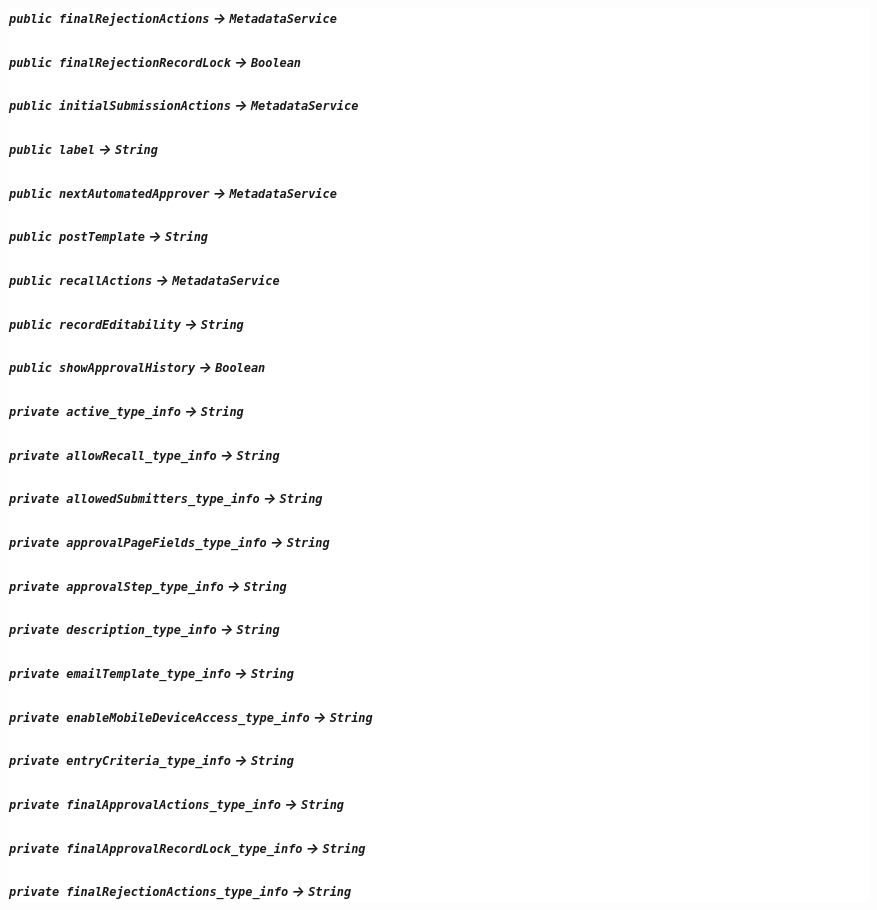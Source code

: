 
##### `public finalRejectionActions` → `MetadataService`


##### `public finalRejectionRecordLock` → `Boolean`


##### `public initialSubmissionActions` → `MetadataService`


##### `public label` → `String`


##### `public nextAutomatedApprover` → `MetadataService`


##### `public postTemplate` → `String`


##### `public recallActions` → `MetadataService`


##### `public recordEditability` → `String`


##### `public showApprovalHistory` → `Boolean`


##### `private active_type_info` → `String`


##### `private allowRecall_type_info` → `String`


##### `private allowedSubmitters_type_info` → `String`


##### `private approvalPageFields_type_info` → `String`


##### `private approvalStep_type_info` → `String`


##### `private description_type_info` → `String`


##### `private emailTemplate_type_info` → `String`


##### `private enableMobileDeviceAccess_type_info` → `String`


##### `private entryCriteria_type_info` → `String`


##### `private finalApprovalActions_type_info` → `String`


##### `private finalApprovalRecordLock_type_info` → `String`


##### `private finalRejectionActions_type_info` → `String`
